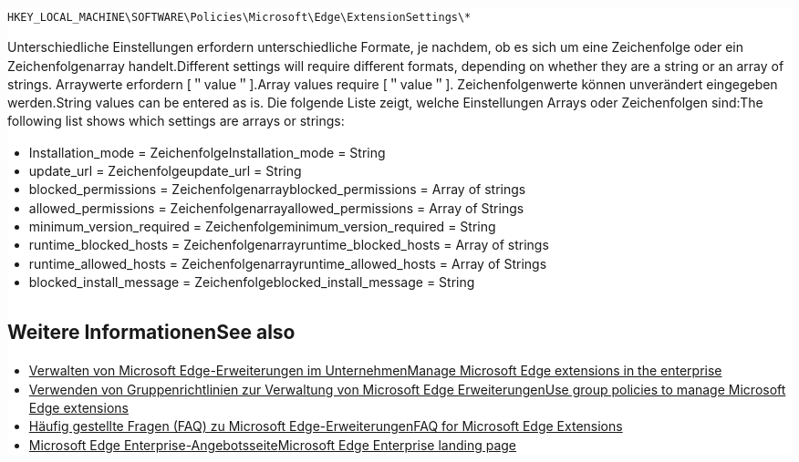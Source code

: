 `HKEY_LOCAL_MACHINE\SOFTWARE\Policies\Microsoft\Edge\ExtensionSettings\*`

<span data-ttu-id="cef3f-226">Unterschiedliche Einstellungen erfordern unterschiedliche Formate, je nachdem, ob es sich um eine Zeichenfolge oder ein Zeichenfolgenarray handelt.</span><span class="sxs-lookup"><span data-stu-id="cef3f-226">Different settings will require different formats, depending on whether they are a string or an array of strings.</span></span> <span data-ttu-id="cef3f-227">Arraywerte erfordern [＂value＂].</span><span class="sxs-lookup"><span data-stu-id="cef3f-227">Array values require [＂value＂].</span></span> <span data-ttu-id="cef3f-228">Zeichenfolgenwerte können unverändert eingegeben werden.</span><span class="sxs-lookup"><span data-stu-id="cef3f-228">String values can be entered as is.</span></span> <span data-ttu-id="cef3f-229">Die folgende Liste zeigt, welche Einstellungen Arrays oder Zeichenfolgen sind:</span><span class="sxs-lookup"><span data-stu-id="cef3f-229">The following list shows which settings are arrays or strings:</span></span>

- <span data-ttu-id="cef3f-230">Installation_mode = Zeichenfolge</span><span class="sxs-lookup"><span data-stu-id="cef3f-230">Installation_mode = String</span></span>
- <span data-ttu-id="cef3f-231">update_url = Zeichenfolge</span><span class="sxs-lookup"><span data-stu-id="cef3f-231">update_url = String</span></span>
- <span data-ttu-id="cef3f-232">blocked_permissions = Zeichenfolgenarray</span><span class="sxs-lookup"><span data-stu-id="cef3f-232">blocked_permissions = Array of strings</span></span>
- <span data-ttu-id="cef3f-233">allowed_permissions = Zeichenfolgenarray</span><span class="sxs-lookup"><span data-stu-id="cef3f-233">allowed_permissions = Array of Strings</span></span>
- <span data-ttu-id="cef3f-234">minimum_version_required = Zeichenfolge</span><span class="sxs-lookup"><span data-stu-id="cef3f-234">minimum_version_required = String</span></span>
- <span data-ttu-id="cef3f-235">runtime_blocked_hosts = Zeichenfolgenarray</span><span class="sxs-lookup"><span data-stu-id="cef3f-235">runtime_blocked_hosts = Array of strings</span></span>
- <span data-ttu-id="cef3f-236">runtime_allowed_hosts = Zeichenfolgenarray</span><span class="sxs-lookup"><span data-stu-id="cef3f-236">runtime_allowed_hosts = Array of Strings</span></span>
- <span data-ttu-id="cef3f-237">blocked_install_message = Zeichenfolge</span><span class="sxs-lookup"><span data-stu-id="cef3f-237">blocked_install_message = String</span></span>


## <a name="see-also"></a><span data-ttu-id="cef3f-238">Weitere Informationen</span><span class="sxs-lookup"><span data-stu-id="cef3f-238">See also</span></span>

- [<span data-ttu-id="cef3f-239">Verwalten von Microsoft Edge-Erweiterungen im Unternehmen</span><span class="sxs-lookup"><span data-stu-id="cef3f-239">Manage Microsoft Edge extensions in the enterprise</span></span>](microsoft-edge-manage-extensions.md)
- [<span data-ttu-id="cef3f-240">Verwenden von Gruppenrichtlinien zur Verwaltung von Microsoft Edge Erweiterungen</span><span class="sxs-lookup"><span data-stu-id="cef3f-240">Use group policies to manage Microsoft Edge extensions</span></span>](microsoft-edge-manage-extensions-policies.md)
- [<span data-ttu-id="cef3f-241">Häufig gestellte Fragen (FAQ) zu Microsoft Edge-Erweiterungen</span><span class="sxs-lookup"><span data-stu-id="cef3f-241">FAQ for Microsoft Edge Extensions</span></span>](microsoft-edge-manage-extensions-faq.md)
- [<span data-ttu-id="cef3f-242">Microsoft Edge Enterprise-Angebotsseite</span><span class="sxs-lookup"><span data-stu-id="cef3f-242">Microsoft Edge Enterprise landing page</span></span>](https://aka.ms/EdgeEnterprise)
